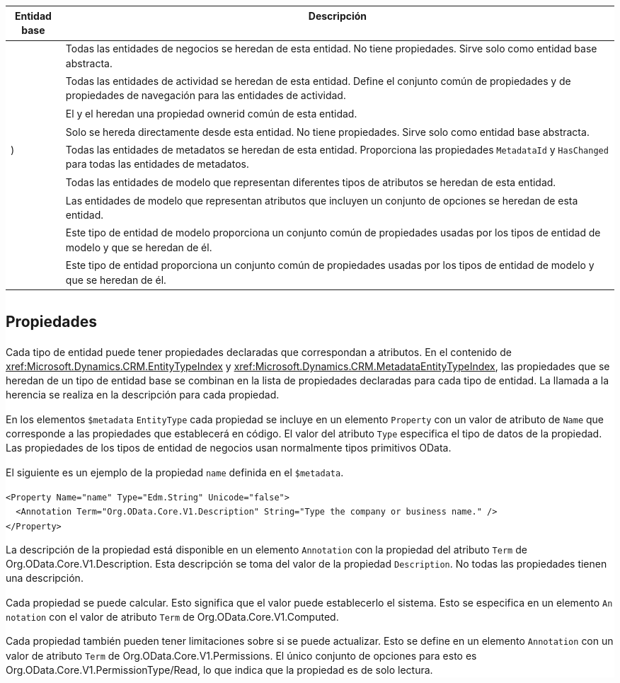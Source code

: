 |Entidad base|Descripción|  
|-----------------|-----------------|  
|<xref href="Microsoft.Dynamics.CRM.crmbaseentity?text=crmbaseentity EntityType" />|Todas las entidades de negocios se heredan de esta entidad. No tiene propiedades. Sirve solo como entidad base abstracta.|  
|<xref href="Microsoft.Dynamics.CRM.activitypointer?text=activitypointer EntityType" />|Todas las entidades de actividad se heredan de esta entidad. Define el conjunto común de propiedades y de propiedades de navegación para las entidades de actividad.|  
|<xref href="Microsoft.Dynamics.CRM.principal?text=principal EntityType" />|El <xref href="Microsoft.Dynamics.CRM.systemuser?text=systemuser EntityType" /> y el <xref href="Microsoft.Dynamics.CRM.team?text=team EntityType" /> heredan una propiedad ownerid común de esta entidad.|  
|<xref href="Microsoft.Dynamics.CRM.crmmodelbaseentity?text=crmmodelbaseentity EntityType" />|Solo <xref href="Microsoft.Dynamics.CRM.MetadataBase?text=MetadataBase EntityType" /> se hereda directamente desde esta entidad. No tiene propiedades. Sirve solo como entidad base abstracta.|  
|<xref href="Microsoft.Dynamics.CRM.MetadataBase?text=MetadataBase EntityType" />)|Todas las entidades de metadatos se heredan de esta entidad. Proporciona las propiedades `MetadataId` y `HasChanged` para todas las entidades de metadatos.|  
|<xref href="Microsoft.Dynamics.CRM.AttributeMetadata?text=AttributeMetadata EntityType" />|Todas las entidades de modelo que representan diferentes tipos de atributos se heredan de esta entidad.|  
|<xref href="Microsoft.Dynamics.CRM.EnumAttributeMetadata?text=EnumAttributeMetadata EntityType" />|Las entidades de modelo que representan atributos que incluyen un conjunto de opciones se heredan de esta entidad.|  
|<xref href="Microsoft.Dynamics.CRM.OptionSetMetadataBase?text=OptionSetMetadataBase EntityType" />|Este tipo de entidad de modelo proporciona un conjunto común de propiedades usadas por los tipos de entidad de modelo <xref href="Microsoft.Dynamics.CRM.BooleanOptionSetMetadata?text=BooleanOptionSetMetadata EntityType" /> y <xref href="Microsoft.Dynamics.CRM.OptionSetMetadata?text=OptionSetMetadata EntityType" /> que se heredan de él.|  
|<xref href="Microsoft.Dynamics.CRM.RelationshipMetadataBase?text=RelationshipMetadataBase EntityType" />|Este tipo de entidad proporciona un conjunto común de propiedades usadas por los tipos de entidad de modelo <xref href="Microsoft.Dynamics.CRM.ManyToManyRelationshipMetadata?text=ManyToManyRelationshipMetadata EntityType" /> y <xref href="Microsoft.Dynamics.CRM.OneToManyRelationshipMetadata?text=OneToManyRelationshipMetadata EntityType" /> que se heredan de él.|  
  
<a name="bkmk_properties"></a>
 
## <a name="properties"></a>Propiedades

Cada tipo de entidad puede tener propiedades declaradas que correspondan a atributos. En el contenido de <xref:Microsoft.Dynamics.CRM.EntityTypeIndex> y <xref:Microsoft.Dynamics.CRM.MetadataEntityTypeIndex>, las propiedades que se heredan de un tipo de entidad base se combinan en la lista de propiedades declaradas para cada tipo de entidad. La llamada a la herencia se realiza en la descripción para cada propiedad.  
  
En los elementos `$metadata` `EntityType` cada propiedad se incluye en un elemento `Property` con un valor de atributo de `Name` que corresponde a las propiedades que establecerá en código. El valor del atributo `Type` especifica el tipo de datos de la propiedad. Las propiedades de los tipos de entidad de negocios usan normalmente tipos primitivos OData.  
  
El siguiente es un ejemplo de la propiedad <xref href="Microsoft.Dynamics.CRM.account?text=account EntityType" /> `name` definida en el `$metadata`.  
  
```  
<Property Name="name" Type="Edm.String" Unicode="false">  
  <Annotation Term="Org.OData.Core.V1.Description" String="Type the company or business name." />  
</Property>  
```  
  
La descripción de la propiedad está disponible en un elemento `Annotation` con la propiedad del atributo `Term` de Org.OData.Core.V1.Description. Esta descripción se toma del valor de la propiedad <xref href="Microsoft.Dynamics.CRM.AttributeMetadata?text=AttributeMetadata EntityType" /> `Description`. No todas las propiedades tienen una descripción.  
  
Cada propiedad se puede calcular. Esto significa que el valor puede establecerlo el sistema. Esto se especifica en un elemento `Annotation` con el valor de atributo `Term` de Org.OData.Core.V1.Computed.  
  
Cada propiedad también pueden tener limitaciones sobre si se puede actualizar. Esto se define en un elemento `Annotation` con un valor de atributo `Term` de Org.OData.Core.V1.Permissions. El único conjunto de opciones para esto es Org.OData.Core.V1.PermissionType/Read, lo que indica que la propiedad es de solo lectura.  
  